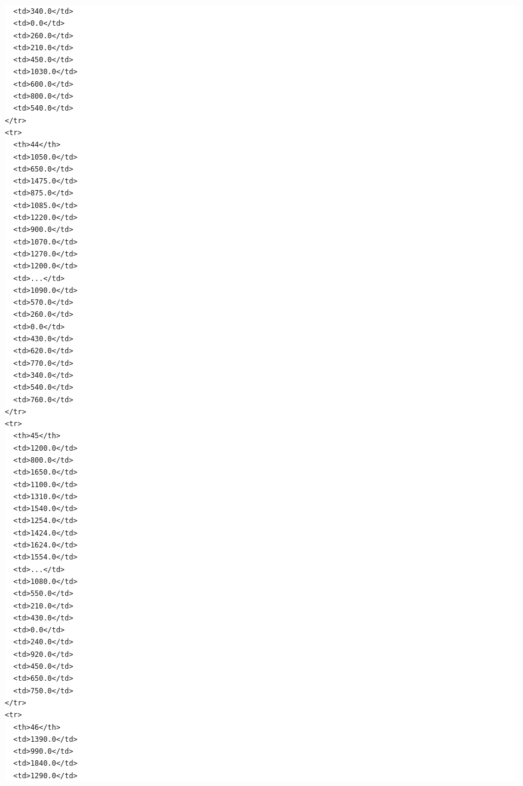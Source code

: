       <td>340.0</td>
      <td>0.0</td>
      <td>260.0</td>
      <td>210.0</td>
      <td>450.0</td>
      <td>1030.0</td>
      <td>600.0</td>
      <td>800.0</td>
      <td>540.0</td>
    </tr>
    <tr>
      <th>44</th>
      <td>1050.0</td>
      <td>650.0</td>
      <td>1475.0</td>
      <td>875.0</td>
      <td>1085.0</td>
      <td>1220.0</td>
      <td>900.0</td>
      <td>1070.0</td>
      <td>1270.0</td>
      <td>1200.0</td>
      <td>...</td>
      <td>1090.0</td>
      <td>570.0</td>
      <td>260.0</td>
      <td>0.0</td>
      <td>430.0</td>
      <td>620.0</td>
      <td>770.0</td>
      <td>340.0</td>
      <td>540.0</td>
      <td>760.0</td>
    </tr>
    <tr>
      <th>45</th>
      <td>1200.0</td>
      <td>800.0</td>
      <td>1650.0</td>
      <td>1100.0</td>
      <td>1310.0</td>
      <td>1540.0</td>
      <td>1254.0</td>
      <td>1424.0</td>
      <td>1624.0</td>
      <td>1554.0</td>
      <td>...</td>
      <td>1080.0</td>
      <td>550.0</td>
      <td>210.0</td>
      <td>430.0</td>
      <td>0.0</td>
      <td>240.0</td>
      <td>920.0</td>
      <td>450.0</td>
      <td>650.0</td>
      <td>750.0</td>
    </tr>
    <tr>
      <th>46</th>
      <td>1390.0</td>
      <td>990.0</td>
      <td>1840.0</td>
      <td>1290.0</td>